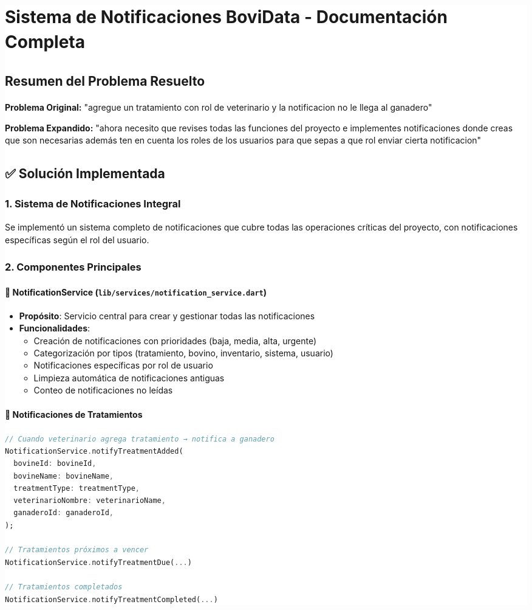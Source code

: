 # Sistema de Notificaciones BoviData - Documentación Completa

## Resumen del Problema Resuelto

**Problema Original:**
"agregue un tratamiento con rol de veterinario y la notificacion no le llega al ganadero"

**Problema Expandido:**
"ahora necesito que revises todas las funciones del proyecto e implementes notificaciones donde creas que son necesarias además ten en cuenta los roles de los usuarios para que sepas a que rol enviar cierta notificacion"

## ✅ Solución Implementada

### 1. Sistema de Notificaciones Integral

Se implementó un sistema completo de notificaciones que cubre todas las operaciones críticas del proyecto, con notificaciones específicas según el rol del usuario.

### 2. Componentes Principales

#### 📧 NotificationService (`lib/services/notification_service.dart`)
- **Propósito**: Servicio central para crear y gestionar todas las notificaciones
- **Funcionalidades**:
  - Creación de notificaciones con prioridades (baja, media, alta, urgente)
  - Categorización por tipos (tratamiento, bovino, inventario, sistema, usuario)
  - Notificaciones específicas por rol de usuario
  - Limpieza automática de notificaciones antiguas
  - Conteo de notificaciones no leídas

#### 🏥 Notificaciones de Tratamientos
```dart
// Cuando veterinario agrega tratamiento → notifica a ganadero
NotificationService.notifyTreatmentAdded(
  bovineId: bovineId,
  bovineName: bovineName,
  treatmentType: treatmentType,
  veterinarioNombre: veterinarioName,
  ganaderoId: ganaderoId,
);

// Tratamientos próximos a vencer
NotificationService.notifyTreatmentDue(...)

// Tratamientos completados
NotificationService.notifyTreatmentCompleted(...)
```
